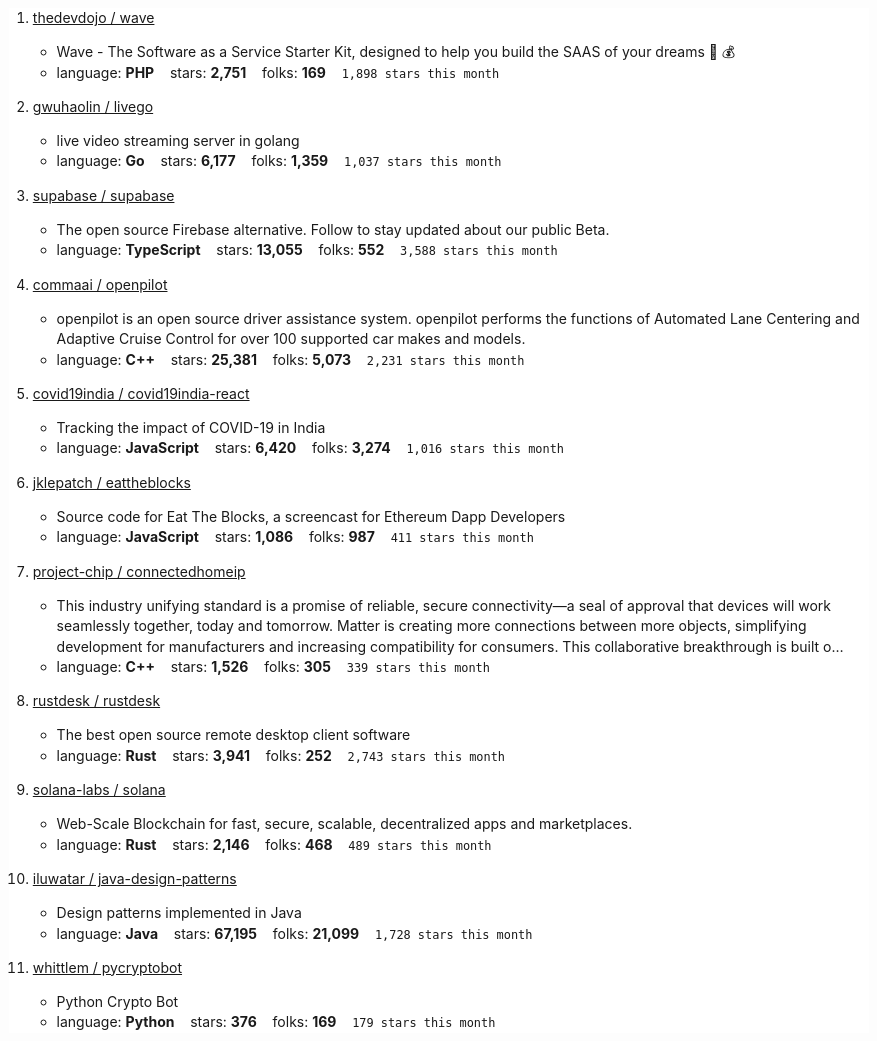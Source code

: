 1. [thedevdojo / wave](https://github.com/thedevdojo/wave)
    - Wave - The Software as a Service Starter Kit, designed to help you build the SAAS of your dreams 🚀 💰
    - language: **PHP** &nbsp;&nbsp; stars: **2,751** &nbsp;&nbsp; folks: **169**  &nbsp;&nbsp; `1,898 stars this month`

1. [gwuhaolin / livego](https://github.com/gwuhaolin/livego)
    - live video streaming server in golang
    - language: **Go** &nbsp;&nbsp; stars: **6,177** &nbsp;&nbsp; folks: **1,359**  &nbsp;&nbsp; `1,037 stars this month`

1. [supabase / supabase](https://github.com/supabase/supabase)
    - The open source Firebase alternative. Follow to stay updated about our public Beta.
    - language: **TypeScript** &nbsp;&nbsp; stars: **13,055** &nbsp;&nbsp; folks: **552**  &nbsp;&nbsp; `3,588 stars this month`

1. [commaai / openpilot](https://github.com/commaai/openpilot)
    - openpilot is an open source driver assistance system. openpilot performs the functions of Automated Lane Centering and Adaptive Cruise Control for over 100 supported car makes and models.
    - language: **C++** &nbsp;&nbsp; stars: **25,381** &nbsp;&nbsp; folks: **5,073**  &nbsp;&nbsp; `2,231 stars this month`

1. [covid19india / covid19india-react](https://github.com/covid19india/covid19india-react)
    - Tracking the impact of COVID-19 in India
    - language: **JavaScript** &nbsp;&nbsp; stars: **6,420** &nbsp;&nbsp; folks: **3,274**  &nbsp;&nbsp; `1,016 stars this month`

1. [jklepatch / eattheblocks](https://github.com/jklepatch/eattheblocks)
    - Source code for Eat The Blocks, a screencast for Ethereum Dapp Developers
    - language: **JavaScript** &nbsp;&nbsp; stars: **1,086** &nbsp;&nbsp; folks: **987**  &nbsp;&nbsp; `411 stars this month`

1. [project-chip / connectedhomeip](https://github.com/project-chip/connectedhomeip)
    - This industry unifying standard is a promise of reliable, secure connectivity—a seal of approval that devices will work seamlessly together, today and tomorrow. Matter is creating more connections between more objects, simplifying development for manufacturers and increasing compatibility for consumers. This collaborative breakthrough is built o…
    - language: **C++** &nbsp;&nbsp; stars: **1,526** &nbsp;&nbsp; folks: **305**  &nbsp;&nbsp; `339 stars this month`

1. [rustdesk / rustdesk](https://github.com/rustdesk/rustdesk)
    - The best open source remote desktop client software
    - language: **Rust** &nbsp;&nbsp; stars: **3,941** &nbsp;&nbsp; folks: **252**  &nbsp;&nbsp; `2,743 stars this month`

1. [solana-labs / solana](https://github.com/solana-labs/solana)
    - Web-Scale Blockchain for fast, secure, scalable, decentralized apps and marketplaces.
    - language: **Rust** &nbsp;&nbsp; stars: **2,146** &nbsp;&nbsp; folks: **468**  &nbsp;&nbsp; `489 stars this month`

1. [iluwatar / java-design-patterns](https://github.com/iluwatar/java-design-patterns)
    - Design patterns implemented in Java
    - language: **Java** &nbsp;&nbsp; stars: **67,195** &nbsp;&nbsp; folks: **21,099**  &nbsp;&nbsp; `1,728 stars this month`

1. [whittlem / pycryptobot](https://github.com/whittlem/pycryptobot)
    - Python Crypto Bot
    - language: **Python** &nbsp;&nbsp; stars: **376** &nbsp;&nbsp; folks: **169**  &nbsp;&nbsp; `179 stars this month`

